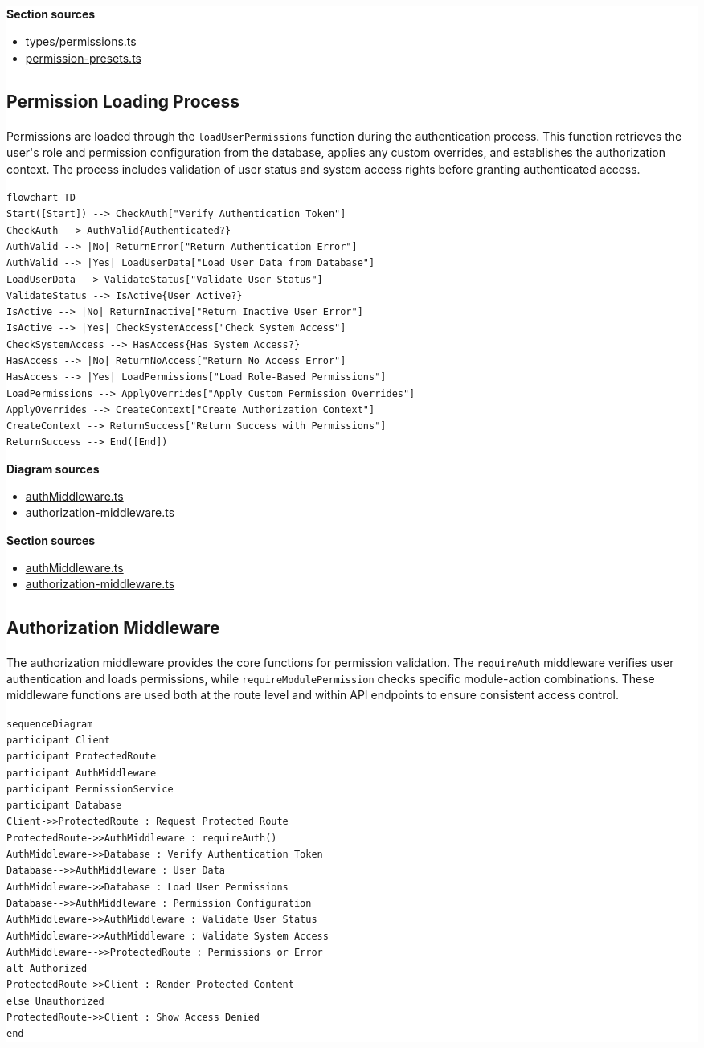 **Section sources**
- [types/permissions.ts](file://src/types/permissions.ts#L1-L200)
- [permission-presets.ts](file://src/services/permission-presets.ts#L1-L200)

## Permission Loading Process
Permissions are loaded through the `loadUserPermissions` function during the authentication process. This function retrieves the user's role and permission configuration from the database, applies any custom overrides, and establishes the authorization context. The process includes validation of user status and system access rights before granting authenticated access.

```mermaid
flowchart TD
Start([Start]) --> CheckAuth["Verify Authentication Token"]
CheckAuth --> AuthValid{Authenticated?}
AuthValid --> |No| ReturnError["Return Authentication Error"]
AuthValid --> |Yes| LoadUserData["Load User Data from Database"]
LoadUserData --> ValidateStatus["Validate User Status"]
ValidateStatus --> IsActive{User Active?}
IsActive --> |No| ReturnInactive["Return Inactive User Error"]
IsActive --> |Yes| CheckSystemAccess["Check System Access"]
CheckSystemAccess --> HasAccess{Has System Access?}
HasAccess --> |No| ReturnNoAccess["Return No Access Error"]
HasAccess --> |Yes| LoadPermissions["Load Role-Based Permissions"]
LoadPermissions --> ApplyOverrides["Apply Custom Permission Overrides"]
ApplyOverrides --> CreateContext["Create Authorization Context"]
CreateContext --> ReturnSuccess["Return Success with Permissions"]
ReturnSuccess --> End([End])
```

**Diagram sources**
- [authMiddleware.ts](file://src/middleware/authMiddleware.ts#L200-L300)
- [authorization-middleware.ts](file://src/services/authorization-middleware.ts#L50-L100)

**Section sources**
- [authMiddleware.ts](file://src/middleware/authMiddleware.ts#L200-L300)
- [authorization-middleware.ts](file://src/services/authorization-middleware.ts#L50-L150)

## Authorization Middleware
The authorization middleware provides the core functions for permission validation. The `requireAuth` middleware verifies user authentication and loads permissions, while `requireModulePermission` checks specific module-action combinations. These middleware functions are used both at the route level and within API endpoints to ensure consistent access control.

```mermaid
sequenceDiagram
participant Client
participant ProtectedRoute
participant AuthMiddleware
participant PermissionService
participant Database
Client->>ProtectedRoute : Request Protected Route
ProtectedRoute->>AuthMiddleware : requireAuth()
AuthMiddleware->>Database : Verify Authentication Token
Database-->>AuthMiddleware : User Data
AuthMiddleware->>Database : Load User Permissions
Database-->>AuthMiddleware : Permission Configuration
AuthMiddleware->>AuthMiddleware : Validate User Status
AuthMiddleware->>AuthMiddleware : Validate System Access
AuthMiddleware-->>ProtectedRoute : Permissions or Error
alt Authorized
ProtectedRoute->>Client : Render Protected Content
else Unauthorized
ProtectedRoute->>Client : Show Access Denied
end
```